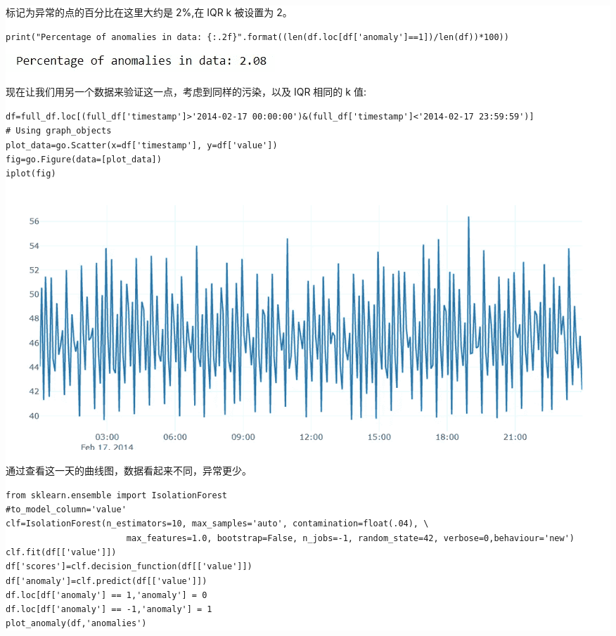 标记为异常的点的百分比在这里大约是 2%,在 IQR k 被设置为 2。

```
print("Percentage of anomalies in data: {:.2f}".format((len(df.loc[df['anomaly']==1])/len(df))*100))
```

![](img/aa31ae490877e5d1e6baa047ee9d26dd.png)

现在让我们用另一个数据来验证这一点，考虑到同样的污染，以及 IQR 相同的 k 值:

```
df=full_df.loc[(full_df['timestamp']>'2014-02-17 00:00:00')&(full_df['timestamp']<'2014-02-17 23:59:59')]
# Using graph_objects
plot_data=go.Scatter(x=df['timestamp'], y=df['value'])
fig=go.Figure(data=[plot_data])
iplot(fig)
```

![](img/29a0274d51da291d417c65541f6934f2.png)

通过查看这一天的曲线图，数据看起来不同，异常更少。

```
from sklearn.ensemble import IsolationForest
#to_model_column='value'
clf=IsolationForest(n_estimators=10, max_samples='auto', contamination=float(.04), \
                        max_features=1.0, bootstrap=False, n_jobs=-1, random_state=42, verbose=0,behaviour='new')
clf.fit(df[['value']])
df['scores']=clf.decision_function(df[['value']])
df['anomaly']=clf.predict(df[['value']])
df.loc[df['anomaly'] == 1,'anomaly'] = 0
df.loc[df['anomaly'] == -1,'anomaly'] = 1
plot_anomaly(df,'anomalies')
```
